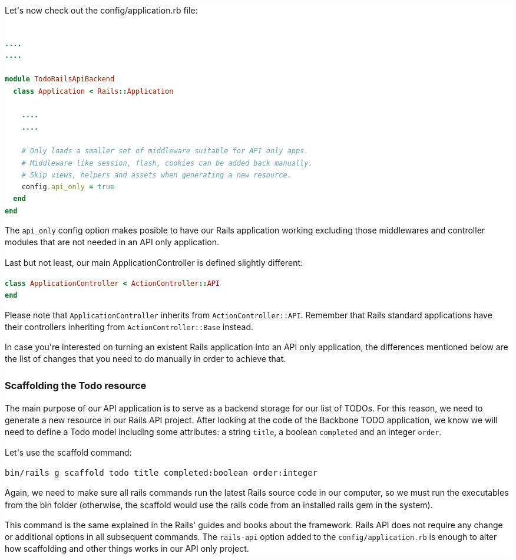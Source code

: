 Let's now check out the config/application.rb file:

```ruby

....
....

module TodoRailsApiBackend
  class Application < Rails::Application

    ....
    ....

    # Only loads a smaller set of middleware suitable for API only apps.
    # Middleware like session, flash, cookies can be added back manually.
    # Skip views, helpers and assets when generating a new resource.
    config.api_only = true
  end
end
```

The `api_only` config option makes posible to have our Rails application working excluding those middlewares and controller modules that are not needed in an API only application.

Last but not least, our main ApplicationController is defined slightly different:

```ruby
class ApplicationController < ActionController::API
end
```

Please note that `ApplicationController` inherits from `ActionController::API`. Remember that Rails standard applications have their controllers inheriting from `ActionController::Base` instead.

In case you're interested on turning an existent Rails application into an API only application, the differences mentioned below are the list of changes that you need to do manually in order to achieve that.

### Scaffolding the Todo resource

The main purpose of our API application is to serve as a backend storage for our list of TODOs. For this reason, we need to generate a new resource in our Rails API project. After looking at the code of the Backbone TODO application, we know we will need to define a Todo model including some attributes: a string `title`, a boolean `completed` and an integer `order`.

Let's use the scaffold command:

<pre>bin/rails g scaffold todo title completed:boolean order:integer</pre>

Again, we need to make sure all rails commands run the latest Rails source code in our computer, so we must run the executables from the bin folder (otherwise, the scaffold would use the rails code from an installed rails gem in the system).

This command is the same explained in the Rails' guides and books about the framework. Rails API does not require any change or additional options in all subsequent commands. The `rails-api` option added to the `config/application.rb` is enough to alter how scaffolding and other things works in our API only project.
